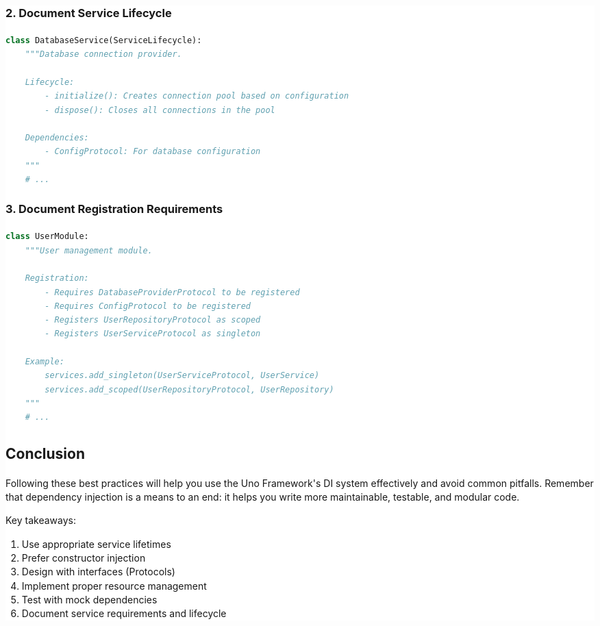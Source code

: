 ### 2. Document Service Lifecycle

```python
class DatabaseService(ServiceLifecycle):
    """Database connection provider.
    
    Lifecycle:
        - initialize(): Creates connection pool based on configuration
        - dispose(): Closes all connections in the pool
    
    Dependencies:
        - ConfigProtocol: For database configuration
    """
    # ...
```

### 3. Document Registration Requirements

```python
class UserModule:
    """User management module.
    
    Registration:
        - Requires DatabaseProviderProtocol to be registered
        - Requires ConfigProtocol to be registered
        - Registers UserRepositoryProtocol as scoped
        - Registers UserServiceProtocol as singleton
    
    Example:
        services.add_singleton(UserServiceProtocol, UserService)
        services.add_scoped(UserRepositoryProtocol, UserRepository)
    """
    # ...
```

## Conclusion

Following these best practices will help you use the Uno Framework's DI system effectively and avoid common pitfalls. Remember that dependency injection is a means to an end: it helps you write more maintainable, testable, and modular code.

Key takeaways:
1. Use appropriate service lifetimes
2. Prefer constructor injection
3. Design with interfaces (Protocols)
4. Implement proper resource management
5. Test with mock dependencies
6. Document service requirements and lifecycle